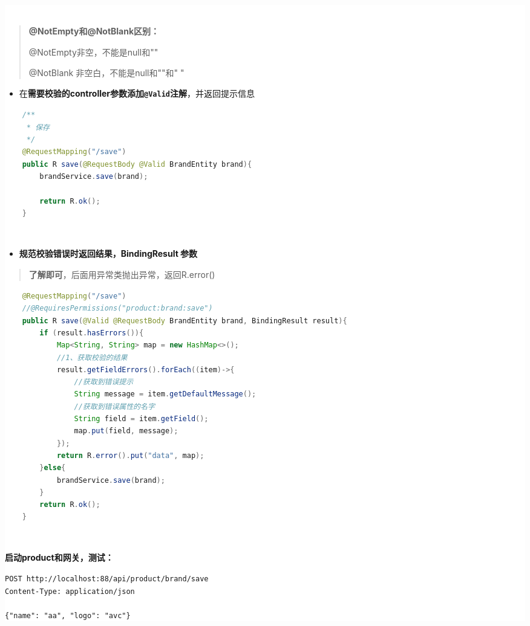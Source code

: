 ![点击并拖拽以移动](data:image/gif;base64,R0lGODlhAQABAPABAP///wAAACH5BAEKAAAALAAAAAABAAEAAAICRAEAOw==)

> **@NotEmpty和@NotBlank区别：**
>
> @NotEmpty非空，不能是null和""
>
> @NotBlank 非空白，不能是null和""和" "

- 在**需要校验的controller参数添加`@Valid`注解**，并返回提示信息

```java
    /**
     * 保存
     */
    @RequestMapping("/save")
    public R save(@RequestBody @Valid BrandEntity brand){
		brandService.save(brand);

        return R.ok();
    }
```

![点击并拖拽以移动](data:image/gif;base64,R0lGODlhAQABAPABAP///wAAACH5BAEKAAAALAAAAAABAAEAAAICRAEAOw==)

- **规范校验错误时返回结果，BindingResult 参数**

> **了解即可**，后面用异常类抛出异常，返回R.error()

```java
    @RequestMapping("/save")
    //@RequiresPermissions("product:brand:save")
    public R save(@Valid @RequestBody BrandEntity brand, BindingResult result){
        if (result.hasErrors()){
            Map<String, String> map = new HashMap<>();
            //1、获取校验的结果
            result.getFieldErrors().forEach((item)->{
                //获取到错误提示
                String message = item.getDefaultMessage();
                //获取到错误属性的名字
                String field = item.getField();
                map.put(field, message);
            });
            return R.error().put("data", map);
        }else{
            brandService.save(brand);
        }
        return R.ok();
    }
```

![点击并拖拽以移动](data:image/gif;base64,R0lGODlhAQABAPABAP///wAAACH5BAEKAAAALAAAAAABAAEAAAICRAEAOw==)

**启动product和网关，测试：**

```
POST http://localhost:88/api/product/brand/save
Content-Type: application/json

{"name": "aa", "logo": "avc"}
```
